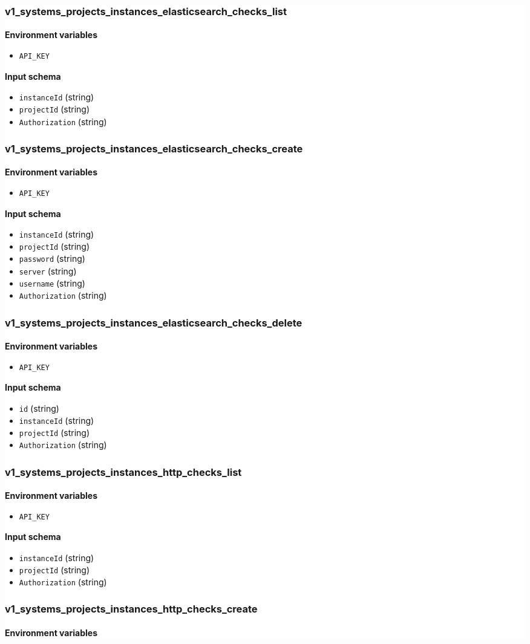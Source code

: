 ### v1_systems_projects_instances_elasticsearch_checks_list

**Environment variables**

- `API_KEY`

**Input schema**

- `instanceId` (string)
- `projectId` (string)
- `Authorization` (string)

### v1_systems_projects_instances_elasticsearch_checks_create

**Environment variables**

- `API_KEY`

**Input schema**

- `instanceId` (string)
- `projectId` (string)
- `password` (string)
- `server` (string)
- `username` (string)
- `Authorization` (string)

### v1_systems_projects_instances_elasticsearch_checks_delete

**Environment variables**

- `API_KEY`

**Input schema**

- `id` (string)
- `instanceId` (string)
- `projectId` (string)
- `Authorization` (string)

### v1_systems_projects_instances_http_checks_list

**Environment variables**

- `API_KEY`

**Input schema**

- `instanceId` (string)
- `projectId` (string)
- `Authorization` (string)

### v1_systems_projects_instances_http_checks_create

**Environment variables**
